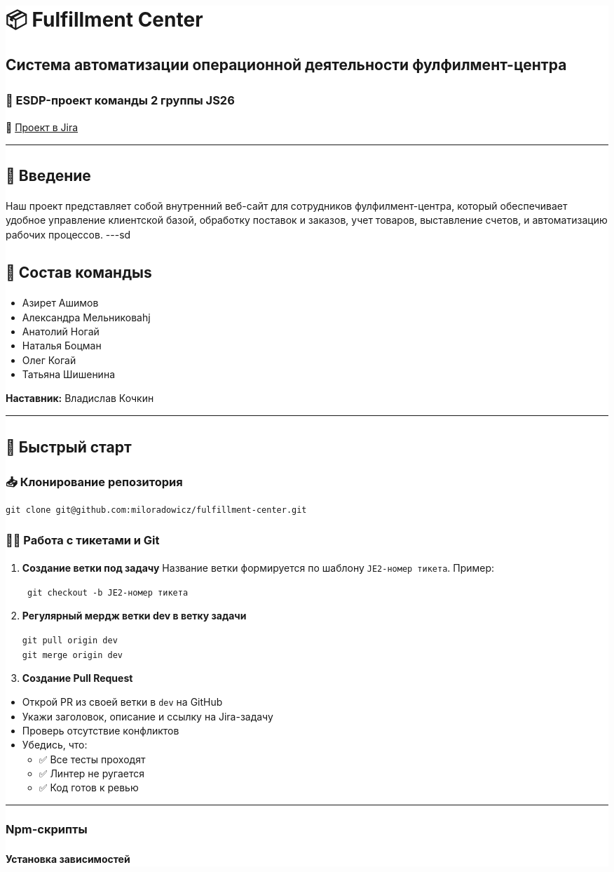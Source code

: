 # 📦 Fulfillment Center

## Система автоматизации операционной деятельности фулфилмент-центра

### 🧭 ESDP-проект команды 2 группы JS26

🔗 [Проект в Jira](https://botsmannatashaa.atlassian.net/jira/core/projects/JE2/board)

---

## 🧾 Введение
Наш проект представляет собой внутренний веб-сайт для сотрудников фулфилмент-центра,
который обеспечивает удобное управление клиентской базой, обработку поставок и заказов, учет товаров,
выставление счетов, и автоматизацию рабочих процессов.
---sd

## 👥 Состав командыs

- Азирет Ашимов
- Александра Мельниковаhj
- Анатолий Ногай
- Наталья Боцман
- Олег Когай
- Татьяна Шишенина

**Наставник:** Владислав Кочкин

---
## 🚀 Быстрый старт

### 📥 Клонирование репозитория

    git clone git@github.com:miloradowicz/fulfillment-center.git

### 🧑‍💻 Работа с тикетами и Git

1. **Создание ветки под задачу**
   Название ветки формируется по шаблону `JE2-номер тикета`. Пример:
   ````
    git checkout -b JE2-номер тикета

2. **Регулярный мердж ветки dev в ветку задачи**
    ````
    git pull origin dev
    git merge origin dev

3. **Создание Pull Request**
- Открой PR из своей ветки в `dev` на GitHub
- Укажи заголовок, описание и ссылку на Jira-задачу
- Проверь отсутствие конфликтов
- Убедись, что:
  - ✅ Все тесты проходят
  - ✅ Линтер не ругается
  - ✅ Код готов к ревью

---

### Npm-скрипты
#### Установка зависимостей
   ````
